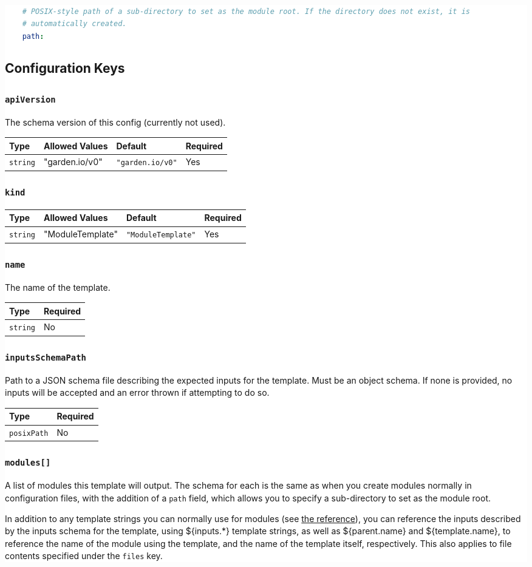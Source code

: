 ```yaml
    # POSIX-style path of a sub-directory to set as the module root. If the directory does not exist, it is
    # automatically created.
    path:
```

## Configuration Keys

### `apiVersion`

The schema version of this config \(currently not used\).

| Type | Allowed Values | Default | Required |
| :--- | :--- | :--- | :--- |
| `string` | "garden.io/v0" | `"garden.io/v0"` | Yes |

### `kind`

| Type | Allowed Values | Default | Required |
| :--- | :--- | :--- | :--- |
| `string` | "ModuleTemplate" | `"ModuleTemplate"` | Yes |

### `name`

The name of the template.

| Type | Required |
| :--- | :--- |
| `string` | No |

### `inputsSchemaPath`

Path to a JSON schema file describing the expected inputs for the template. Must be an object schema. If none is provided, no inputs will be accepted and an error thrown if attempting to do so.

| Type | Required |
| :--- | :--- |
| `posixPath` | No |

### `modules[]`

A list of modules this template will output. The schema for each is the same as when you create modules normally in configuration files, with the addition of a `path` field, which allows you to specify a sub-directory to set as the module root.

In addition to any template strings you can normally use for modules \(see [the reference](https://docs.garden.io/reference/template-strings#module-configuration-context)\), you can reference the inputs described by the inputs schema for the template, using ${inputs.\*} template strings, as well as ${parent.name} and ${template.name}, to reference the name of the module using the template, and the name of the template itself, respectively. This also applies to file contents specified under the `files` key.
